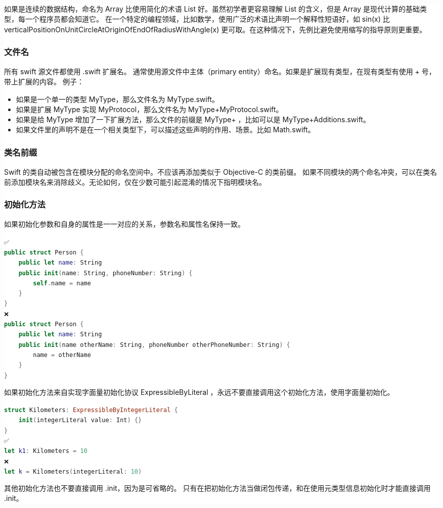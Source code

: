 如果是连续的数据结构，命名为 Array 比使用简化的术语 List 好。虽然初学者更容易理解 List 的含义，但是 Array 是现代计算的基础类型，每一个程序员都会知道它。
在一个特定的编程领域，比如数学，使用广泛的术语比声明一个解释性短语好，如 sin(x) 比verticalPositionOnUnitCircleAtOriginOfEndOfRadiusWithAngle(x) 更可取。在这种情况下，先例比避免使用缩写的指导原则更重要。

<a id="markdown-文件名" name="文件名"></a>
### 文件名 

所有 swift 源文件都使用 .swift 扩展名。 通常使用源文件中主体（primary entity）命名。如果是扩展现有类型，在现有类型有使用 + 号，带上扩展的内容。 例子：

- 如果是一个单一的类型 MyType，那么文件名为 MyType.swift。
- 如果是扩展 MyType 实现 MyProtocol，那么文件名为 MyType+MyProtocol.swift。
- 如果是给 MyType 增加了一下扩展方法，那么文件的前缀是 MyType+ ，比如可以是 MyType+Additions.swift。
- 如果文件里的声明不是在一个相关类型下，可以描述这些声明的作用、场景。比如 Math.swift。

<a id="markdown-类名前缀" name="类名前缀"></a>
### 类名前缀 

Swift 的类自动被包含在模块分配的命名空间中。不应该再添加类似于 Objective-C 的类前缀。
如果不同模块的两个命名冲突，可以在类名前添加模块名来消除歧义。无论如何，仅在少数可能引起混淆的情况下指明模块名。

<a id="markdown-初始化方法" name="初始化方法"></a>
### 初始化方法  

如果初始化参数和自身的属性是一一对应的关系，参数名和属性名保持一致。

```swift
✅
public struct Person {
    public let name: String
    public init(name: String, phoneNumber: String) {
        self.name = name
    }
}
❌
public struct Person {
    public let name: String
    public init(name otherName: String, phoneNumber otherPhoneNumber: String) {
        name = otherName
    }
}
```

如果初始化方法来自实现字面量初始化协议 ExpressibleByLiteral ，永远不要直接调用这个初始化方法，使用字面量初始化。

```swift
struct Kilometers: ExpressibleByIntegerLiteral {
    init(integerLiteral value: Int) {}
}
✅
let k1: Kilometers = 10
❌
let k = Kilometers(integerLiteral: 10) 
```

其他初始化方法也不要直接调用 .init，因为是可省略的。
只有在把初始化方法当做闭包传递，和在使用元类型信息初始化时才能直接调用  .init。
